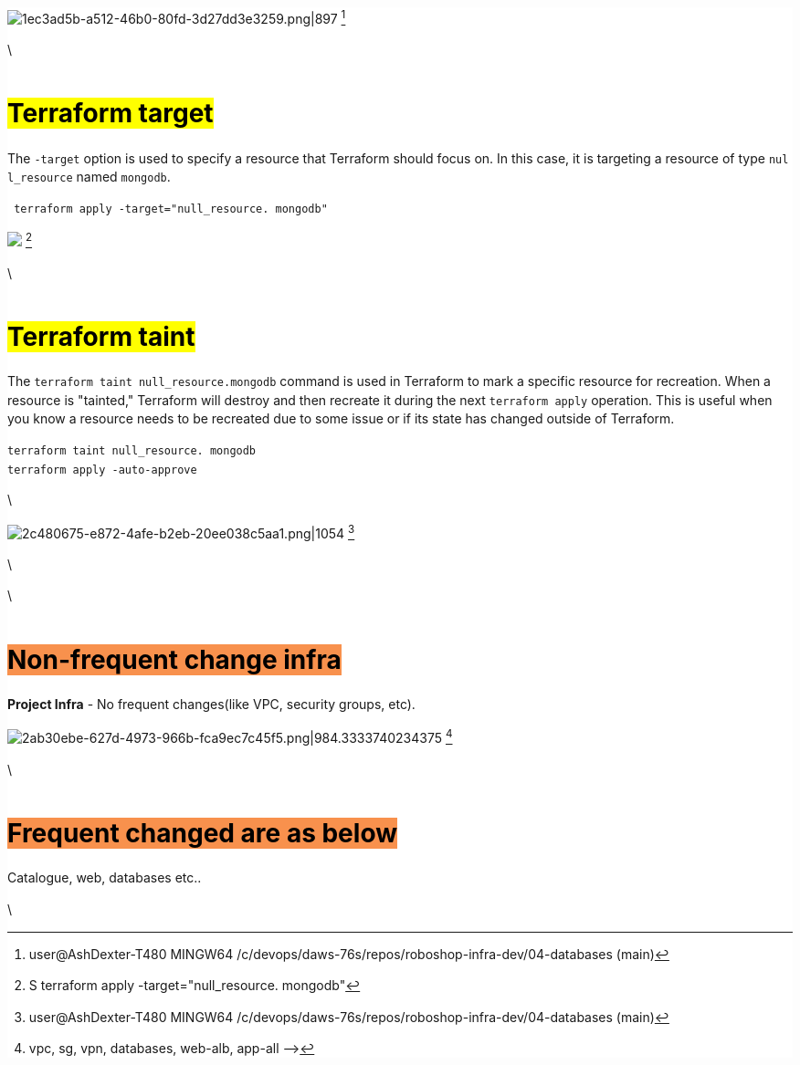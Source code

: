 ![1ec3ad5b-a512-46b0-80fd-3d27dd3e3259.png|897](https://images.amplenote.com/fc989876-2eb9-11ef-80c0-3e95ff25d0e5/1ec3ad5b-a512-46b0-80fd-3d27dd3e3259.png) [^19]

\

# <mark>**Terraform target**</mark>

The `-target` option is used to specify a resource that Terraform should focus on. In this case, it is targeting a resource of type `null_resource` named `mongodb`.

```
 terraform apply -target="null_resource. mongodb"
```

![](https://images.amplenote.com/fc989876-2eb9-11ef-80c0-3e95ff25d0e5/fb9e1fed-934c-4f60-b3a3-c189e3ead625.png) [^20]

\

# <mark>**Terraform taint**</mark>

The `terraform taint null_resource.mongodb` command is used in Terraform to mark a specific resource for recreation. When a resource is "tainted," Terraform will destroy and then recreate it during the next `terraform apply` operation. This is useful when you know a resource needs to be recreated due to some issue or if its state has changed outside of Terraform.

```
terraform taint null_resource. mongodb
terraform apply -auto-approve
```

\

![2c480675-e872-4afe-b2eb-20ee038c5aa1.png|1054](https://images.amplenote.com/fc989876-2eb9-11ef-80c0-3e95ff25d0e5/2c480675-e872-4afe-b2eb-20ee038c5aa1.png) [^21]

\

\

# <mark style="background-color:#f8914d;">**Non-frequent change infra**</mark>

**Project Infra** - No frequent changes(like VPC, security groups, etc).

![2ab30ebe-627d-4973-966b-fca9ec7c45f5.png|984.3333740234375](https://images.amplenote.com/fc989876-2eb9-11ef-80c0-3e95ff25d0e5/2ab30ebe-627d-4973-966b-fca9ec7c45f5.png) [^22]

\

# <mark style="background-color:#f8914d;">**Frequent changed are as below**</mark>

Catalogue, web, databases etc..

\


[^1]: client --> Business analyst --> team manager --> team leads --> team members
[^2]: Team Manager --> APP ALB
[^3]: new version of catalogue should be released, new launch template version also should be
[^4]: target group
[^5]: aws
[^6]: AWS Certificate Manager > Certificates
[^7]: Amazon Cloudfront
[^8]: Cloudfront
[^9]: 2
[^10]: Amazon CloudFront
[^11]: 6
[^12]: Cloudfront
[^13]: https: / /web-dev . daws76s . online/media/graph . pnq
[^14]: CloudFront
[^15]: CloudFront > Distributions > ELQ708P7T3BMT > Create behavior
[^16]: ELQ708P7T3BMT
[^17]: changed some content
[^18]: CloudFront > Distributions > ELQ708P7T3BMT > Create invalidation
[^19]: user@AshDexter-T480 MINGW64 /c/devops/daws-76s/repos/roboshop-infra-dev/04-databases (main)
[^20]: S terraform apply -target="null_resource. mongodb"
[^21]: user@AshDexter-T480 MINGW64 /c/devops/daws-76s/repos/roboshop-infra-dev/04-databases (main)
[^22]: vpc, sg, vpn, databases, web-alb, app-all -->
[^23]: clone
[^24]: application infra
[^25]: roboshop-infra-dev
[^26]: main/master --> depicts/points the code running currently in production
[^27]: learn-git Public
[^28]: <> Code
[^29]: Code and automation
[^30]: user@AshDexter-T480 MINGW64 /c/devops/daws-76s/repos/learn-git (main)
[^31]: main.tf ..\\10-cdn
[^32]: user@AshDexter-T480 MINGW64 /c/devops/daws-76s/repos/learn-git (feature-1)
[^33]: <> Code
[^34]: -O-
[^35]: Open a pull request
[^36]: Labels
[^37]: Feature-1 development done #1